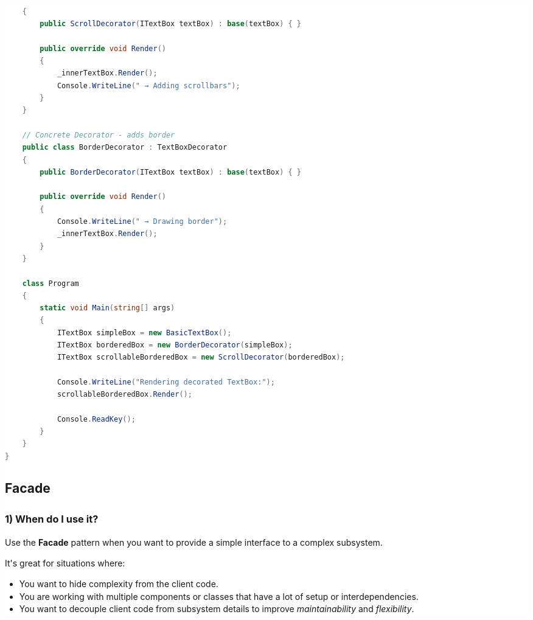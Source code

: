 ```cs
    {
        public ScrollDecorator(ITextBox textBox) : base(textBox) { }

        public override void Render()
        {
            _innerTextBox.Render();
            Console.WriteLine(" → Adding scrollbars");
        }
    }

    // Concrete Decorator - adds border
    public class BorderDecorator : TextBoxDecorator
    {
        public BorderDecorator(ITextBox textBox) : base(textBox) { }

        public override void Render()
        {
            Console.WriteLine(" → Drawing border");
            _innerTextBox.Render();
        }
    }

    class Program
    {
        static void Main(string[] args)
        {
            ITextBox simpleBox = new BasicTextBox();
            ITextBox borderedBox = new BorderDecorator(simpleBox);
            ITextBox scrollableBorderedBox = new ScrollDecorator(borderedBox);

            Console.WriteLine("Rendering decorated TextBox:");
            scrollableBorderedBox.Render();

            Console.ReadKey();
        }
    }
}
```

## Facade

### 1) **When do I use it?**  
Use the **Facade** pattern when you want to provide a simple interface to a complex subsystem.

It's great for situations where:

- You want to hide complexity from the client code.
- You are working with multiple components or classes that have a lot of setup or interdependencies.
- You want to decouple client code from subsystem details to improve *maintainability* and *flexibility*.
